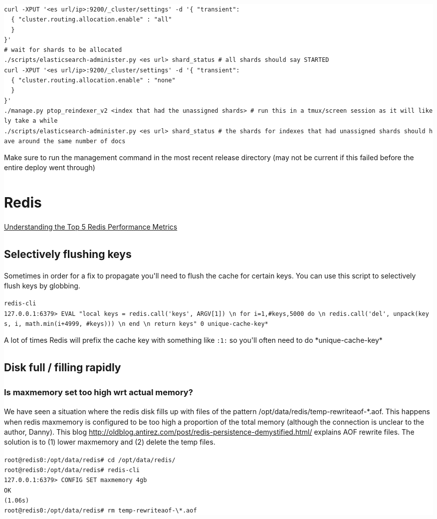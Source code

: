 
```
curl -XPUT '<es url/ip>:9200/_cluster/settings' -d '{ "transient":
  { "cluster.routing.allocation.enable" : "all"
  }
}'
# wait for shards to be allocated
./scripts/elasticsearch-administer.py <es url> shard_status # all shards should say STARTED
curl -XPUT '<es url/ip>:9200/_cluster/settings' -d '{ "transient":
  { "cluster.routing.allocation.enable" : "none"
  }
}'
./manage.py ptop_reindexer_v2 <index that had the unassigned shards> # run this in a tmux/screen session as it will likely take a while
./scripts/elasticsearch-administer.py <es url> shard_status # the shards for indexes that had unassigned shards should have around the same number of docs
```

Make sure to run the management command in the most recent release directory (may not be current if this failed before the entire deploy went through)

# Redis
[Understanding the Top 5 Redis Performance Metrics](https://www.datadoghq.com/pdf/Understanding-the-Top-5-Redis-Performance-Metrics.pdf)

## Selectively flushing keys
Sometimes in order for a fix to propagate you'll need to flush the cache for certain keys. You can use this script to selectively flush keys by globbing.

```
redis-cli
127.0.0.1:6379> EVAL "local keys = redis.call('keys', ARGV[1]) \n for i=1,#keys,5000 do \n redis.call('del', unpack(keys, i, math.min(i+4999, #keys))) \n end \n return keys" 0 unique-cache-key*
```

A lot of times Redis will prefix the cache key with something like `:1:` so you'll often need to do \*unique-cache-key\*

## Disk full / filling rapidly

### Is maxmemory set too high wrt actual memory?
We have seen a situation where the redis disk fills up with files of the pattern /opt/data/redis/temp-rewriteaof-\*.aof. This happens when redis maxmemory is configured to be too high a proportion of the total memory (although the connection is unclear to the author, Danny). This blog http://oldblog.antirez.com/post/redis-persistence-demystified.html/ explains AOF rewrite files. The solution is to (1) lower maxmemory and (2) delete the temp files.

```
root@redis0:/opt/data/redis# cd /opt/data/redis/
root@redis0:/opt/data/redis# redis-cli
127.0.0.1:6379> CONFIG SET maxmemory 4gb
OK
(1.06s)
root@redis0:/opt/data/redis# rm temp-rewriteaof-\*.aof
```
